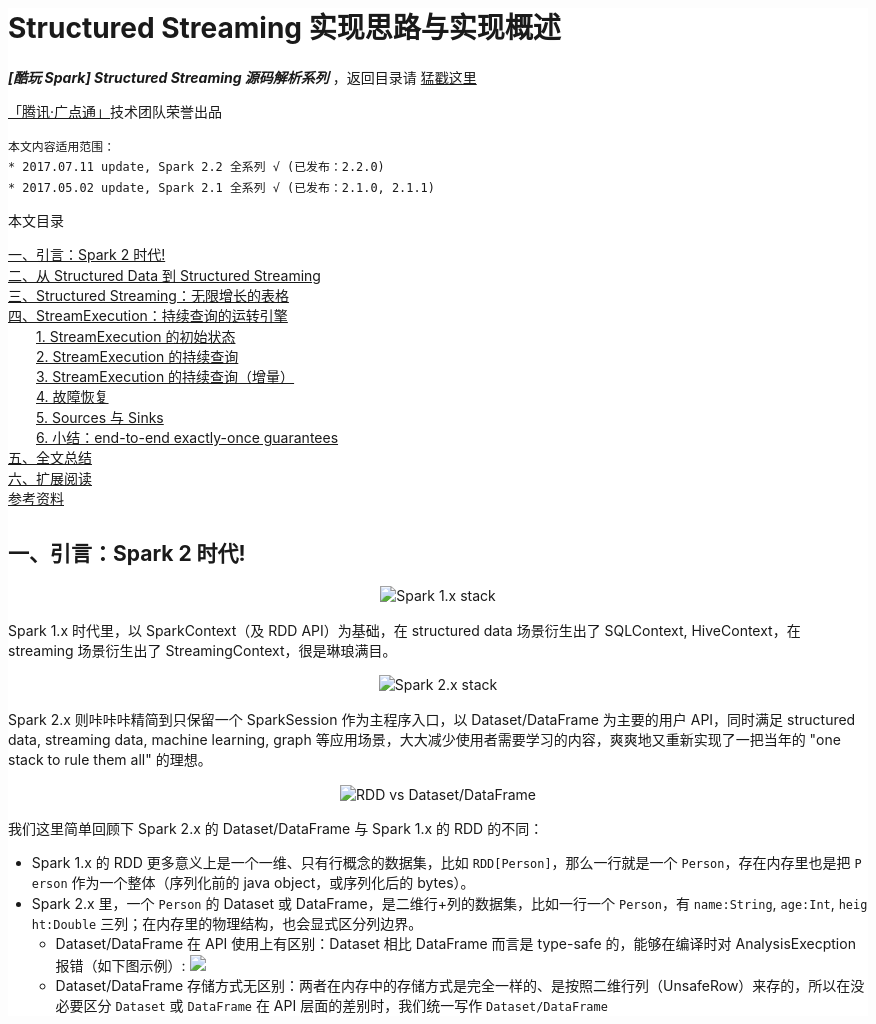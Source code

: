 # Structured Streaming 实现思路与实现概述 #

***[酷玩 Spark] Structured Streaming 源码解析系列*** ，返回目录请 [猛戳这里](.)

[「腾讯·广点通」](http://e.qq.com)技术团队荣誉出品

```
本文内容适用范围：
* 2017.07.11 update, Spark 2.2 全系列 √ (已发布：2.2.0)
* 2017.05.02 update, Spark 2.1 全系列 √ (已发布：2.1.0, 2.1.1)
```

本文目录

<p>
<a href="#一引言spark-2-时代">一、引言：Spark 2 时代!</a><br/>
<a href="#二从-structured-data-到-structured-streaming">二、从 Structured Data 到 Structured Streaming</a><br/>
<a href="#三structured-streaming无限增长的表格">三、Structured Streaming：无限增长的表格</a><br/>
<a href="#四streamexecution持续查询的运转引擎">四、StreamExecution：持续查询的运转引擎</a><br/>
　　<a href="#1-streamexecution-的初始状态">1. StreamExecution 的初始状态</a><br/>
　　<a href="#2-streamexecution-的持续查询">2. StreamExecution 的持续查询</a><br/>
　　<a href="#3-streamexecution-的持续查询增量">3. StreamExecution 的持续查询（增量）</a><br/>
　　<a href="#4-故障恢复">4. 故障恢复</a><br/>
　　<a href="#5-sources-与-sinks">5. Sources 与 Sinks</a><br/>
　　<a href="#6-小结end-to-end-exactly-once-guarantees">6. 小结：end-to-end exactly-once guarantees</a><br/>
<a href="#五全文总结">五、全文总结</a><br/>
<a href="#六扩展阅读">六、扩展阅读</a><br/>
<a href="#参考资料">参考资料</a>
</p>

## 一、引言：Spark 2 时代!

<p align="center"><img src="1.imgs/010.png" alt="Spark 1.x stack"></p>

Spark 1.x 时代里，以 SparkContext（及 RDD API）为基础，在 structured data 场景衍生出了 SQLContext, HiveContext，在 streaming 场景衍生出了 StreamingContext，很是琳琅满目。

<p align="center"><img src="1.imgs/015.png" alt="Spark 2.x stack"></p>

Spark 2.x 则咔咔咔精简到只保留一个 SparkSession 作为主程序入口，以 Dataset/DataFrame 为主要的用户 API，同时满足 structured data, streaming data, machine learning, graph 等应用场景，大大减少使用者需要学习的内容，爽爽地又重新实现了一把当年的 "one stack to rule them all" 的理想。

<p align="center"><img src="1.imgs/030.png" alt="RDD vs Dataset/DataFrame"></p>

我们这里简单回顾下 Spark 2.x 的 Dataset/DataFrame 与 Spark 1.x 的 RDD 的不同：

- Spark 1.x 的 RDD 更多意义上是一个一维、只有行概念的数据集，比如 `RDD[Person]`，那么一行就是一个 `Person`，存在内存里也是把 `Person` 作为一个整体（序列化前的 java object，或序列化后的 bytes）。
- Spark 2.x 里，一个 `Person` 的 Dataset 或 DataFrame，是二维行+列的数据集，比如一行一个 `Person`，有 `name:String`, `age:Int`, `height:Double` 三列；在内存里的物理结构，也会显式区分列边界。
  - Dataset/DataFrame 在 API 使用上有区别：Dataset 相比 DataFrame 而言是 type-safe 的，能够在编译时对 AnalysisExecption 报错（如下图示例）: <img src="1.imgs/040.png">
  - Dataset/DataFrame 存储方式无区别：两者在内存中的存储方式是完全一样的、是按照二维行列（UnsafeRow）来存的，所以在没必要区分 `Dataset` 或 `DataFrame` 在 API 层面的差别时，我们统一写作 `Dataset/DataFrame`
